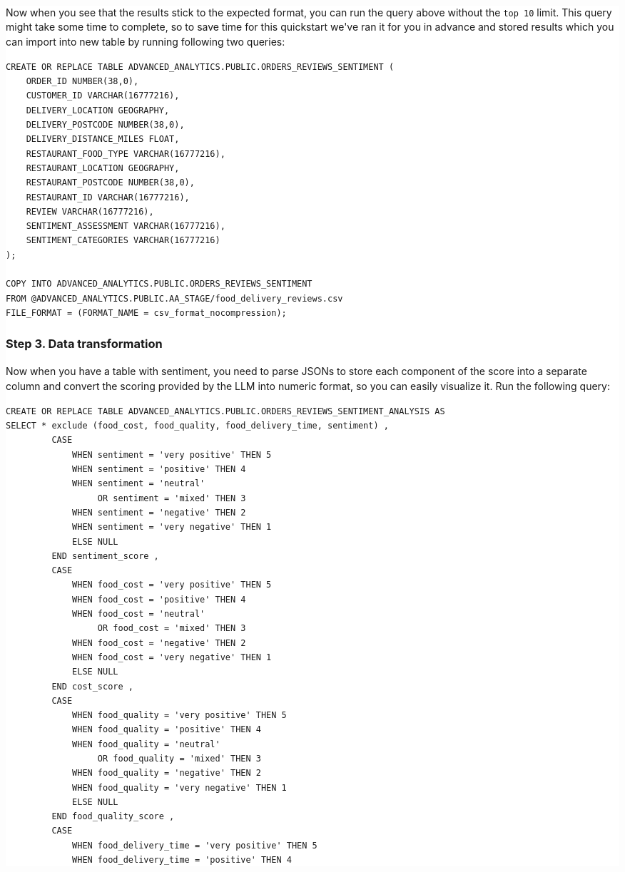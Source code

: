   Now when you see that the results stick to the expected format, you can run the query above without the `top 10` limit. This query might take some time to complete, so to save time for this quickstart we've ran it for you in advance and stored results which you can import into new table by running following two queries:


```
CREATE OR REPLACE TABLE ADVANCED_ANALYTICS.PUBLIC.ORDERS_REVIEWS_SENTIMENT (
	ORDER_ID NUMBER(38,0),
	CUSTOMER_ID VARCHAR(16777216),
	DELIVERY_LOCATION GEOGRAPHY,
	DELIVERY_POSTCODE NUMBER(38,0),
	DELIVERY_DISTANCE_MILES FLOAT,
	RESTAURANT_FOOD_TYPE VARCHAR(16777216),
	RESTAURANT_LOCATION GEOGRAPHY,
	RESTAURANT_POSTCODE NUMBER(38,0),
	RESTAURANT_ID VARCHAR(16777216),
	REVIEW VARCHAR(16777216),
	SENTIMENT_ASSESSMENT VARCHAR(16777216),
	SENTIMENT_CATEGORIES VARCHAR(16777216)
);

COPY INTO ADVANCED_ANALYTICS.PUBLIC.ORDERS_REVIEWS_SENTIMENT
FROM @ADVANCED_ANALYTICS.PUBLIC.AA_STAGE/food_delivery_reviews.csv
FILE_FORMAT = (FORMAT_NAME = csv_format_nocompression);
```

### Step 3. Data transformation

Now when you have a table with sentiment, you need to parse JSONs to store each component of the score into a separate column and convert the scoring provided by the LLM into numeric format, so you can easily visualize it. Run the following query:

```
CREATE OR REPLACE TABLE ADVANCED_ANALYTICS.PUBLIC.ORDERS_REVIEWS_SENTIMENT_ANALYSIS AS
SELECT * exclude (food_cost, food_quality, food_delivery_time, sentiment) ,
         CASE
             WHEN sentiment = 'very positive' THEN 5
             WHEN sentiment = 'positive' THEN 4
             WHEN sentiment = 'neutral'
                  OR sentiment = 'mixed' THEN 3
             WHEN sentiment = 'negative' THEN 2
             WHEN sentiment = 'very negative' THEN 1
             ELSE NULL
         END sentiment_score ,
         CASE
             WHEN food_cost = 'very positive' THEN 5
             WHEN food_cost = 'positive' THEN 4
             WHEN food_cost = 'neutral'
                  OR food_cost = 'mixed' THEN 3
             WHEN food_cost = 'negative' THEN 2
             WHEN food_cost = 'very negative' THEN 1
             ELSE NULL
         END cost_score ,
         CASE
             WHEN food_quality = 'very positive' THEN 5
             WHEN food_quality = 'positive' THEN 4
             WHEN food_quality = 'neutral'
                  OR food_quality = 'mixed' THEN 3
             WHEN food_quality = 'negative' THEN 2
             WHEN food_quality = 'very negative' THEN 1
             ELSE NULL
         END food_quality_score ,
         CASE
             WHEN food_delivery_time = 'very positive' THEN 5
             WHEN food_delivery_time = 'positive' THEN 4
```